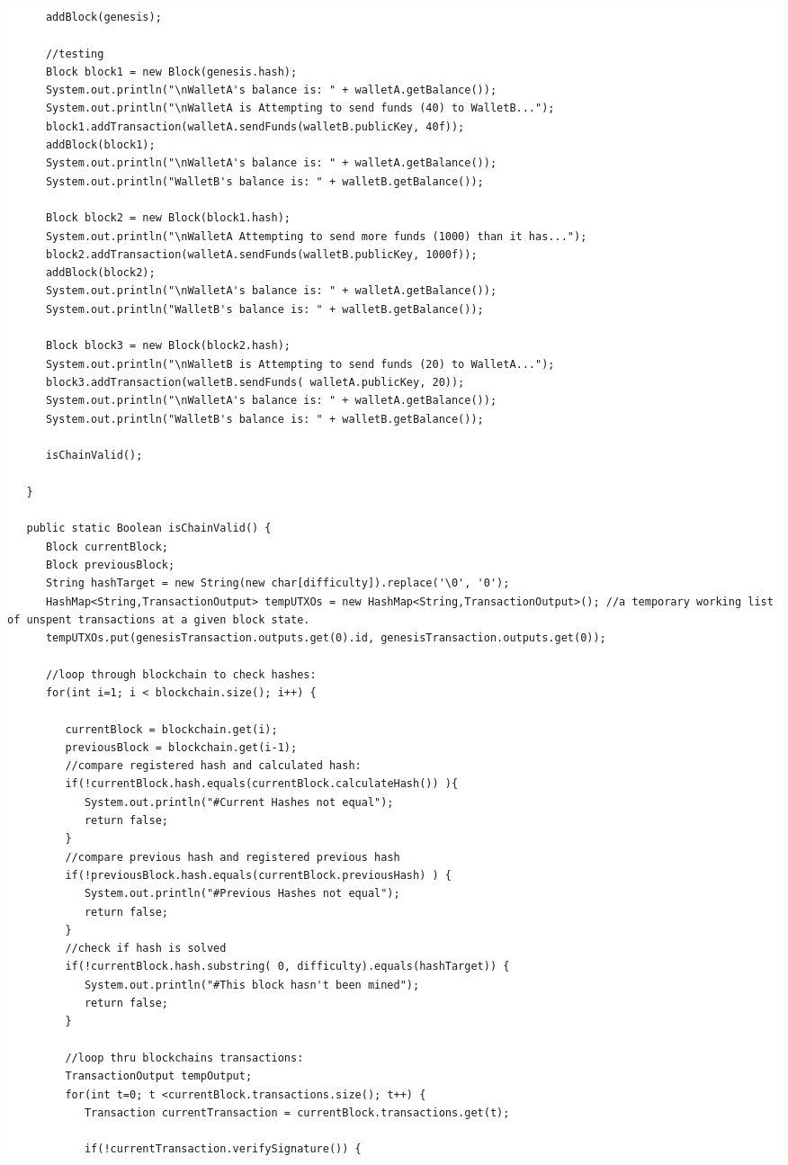 ```
      addBlock(genesis);

      //testing
      Block block1 = new Block(genesis.hash);
      System.out.println("\nWalletA's balance is: " + walletA.getBalance());
      System.out.println("\nWalletA is Attempting to send funds (40) to WalletB...");
      block1.addTransaction(walletA.sendFunds(walletB.publicKey, 40f));
      addBlock(block1);
      System.out.println("\nWalletA's balance is: " + walletA.getBalance());
      System.out.println("WalletB's balance is: " + walletB.getBalance());

      Block block2 = new Block(block1.hash);
      System.out.println("\nWalletA Attempting to send more funds (1000) than it has...");
      block2.addTransaction(walletA.sendFunds(walletB.publicKey, 1000f));
      addBlock(block2);
      System.out.println("\nWalletA's balance is: " + walletA.getBalance());
      System.out.println("WalletB's balance is: " + walletB.getBalance());

      Block block3 = new Block(block2.hash);
      System.out.println("\nWalletB is Attempting to send funds (20) to WalletA...");
      block3.addTransaction(walletB.sendFunds( walletA.publicKey, 20));
      System.out.println("\nWalletA's balance is: " + walletA.getBalance());
      System.out.println("WalletB's balance is: " + walletB.getBalance());

      isChainValid();

   }

   public static Boolean isChainValid() {
      Block currentBlock;
      Block previousBlock;
      String hashTarget = new String(new char[difficulty]).replace('\0', '0');
      HashMap<String,TransactionOutput> tempUTXOs = new HashMap<String,TransactionOutput>(); //a temporary working list of unspent transactions at a given block state.
      tempUTXOs.put(genesisTransaction.outputs.get(0).id, genesisTransaction.outputs.get(0));

      //loop through blockchain to check hashes:
      for(int i=1; i < blockchain.size(); i++) {

         currentBlock = blockchain.get(i);
         previousBlock = blockchain.get(i-1);
         //compare registered hash and calculated hash:
         if(!currentBlock.hash.equals(currentBlock.calculateHash()) ){
            System.out.println("#Current Hashes not equal");
            return false;
         }
         //compare previous hash and registered previous hash
         if(!previousBlock.hash.equals(currentBlock.previousHash) ) {
            System.out.println("#Previous Hashes not equal");
            return false;
         }
         //check if hash is solved
         if(!currentBlock.hash.substring( 0, difficulty).equals(hashTarget)) {
            System.out.println("#This block hasn't been mined");
            return false;
         }

         //loop thru blockchains transactions:
         TransactionOutput tempOutput;
         for(int t=0; t <currentBlock.transactions.size(); t++) {
            Transaction currentTransaction = currentBlock.transactions.get(t);

            if(!currentTransaction.verifySignature()) {
```